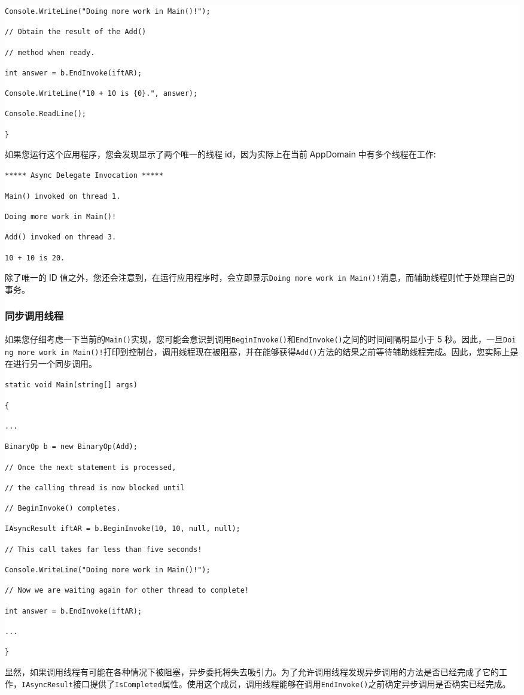 `Console.WriteLine("Doing more work in Main()!");`

`// Obtain the result of the Add()`

`// method when ready.`

`int answer = b.EndInvoke(iftAR);`

`Console.WriteLine("10 + 10 is {0}.", answer);`

`Console.ReadLine();`

`}`

如果您运行这个应用程序，您会发现显示了两个唯一的线程 id，因为实际上在当前 AppDomain 中有多个线程在工作:

`***** Async Delegate Invocation *****`

`Main() invoked on thread 1.`

`Doing more work in Main()!`

`Add() invoked on thread 3.`

`10 + 10 is 20.`

除了唯一的 ID 值之外，您还会注意到，在运行应用程序时，会立即显示`Doing more work in Main()!`消息，而辅助线程则忙于处理自己的事务。

### 同步调用线程

如果您仔细考虑一下当前的`Main()`实现，您可能会意识到调用`BeginInvoke()`和`EndInvoke()`之间的时间间隔明显小于 5 秒。因此，一旦`Doing more work in Main()!`打印到控制台，调用线程现在被阻塞，并在能够获得`Add()`方法的结果之前等待辅助线程完成。因此，您实际上是在进行另一个同步调用。

`static void Main(string[] args)`

`{`

`...`

`BinaryOp b = new BinaryOp(Add);`

`// Once the next statement is processed,`

`// the calling thread is now blocked until`

`// BeginInvoke() completes.`

`IAsyncResult iftAR = b.BeginInvoke(10, 10, null, null);`

`// This call takes far less than five seconds!`

`Console.WriteLine("Doing more work in Main()!");`

`// Now we are waiting again for other thread to complete!`

`int answer = b.EndInvoke(iftAR);`

`...`

`}`

显然，如果调用线程有可能在各种情况下被阻塞，异步委托将失去吸引力。为了允许调用线程发现异步调用的方法是否已经完成了它的工作，`IAsyncResult`接口提供了`IsCompleted`属性。使用这个成员，调用线程能够在调用`EndInvoke()`之前确定异步调用是否确实已经完成。
